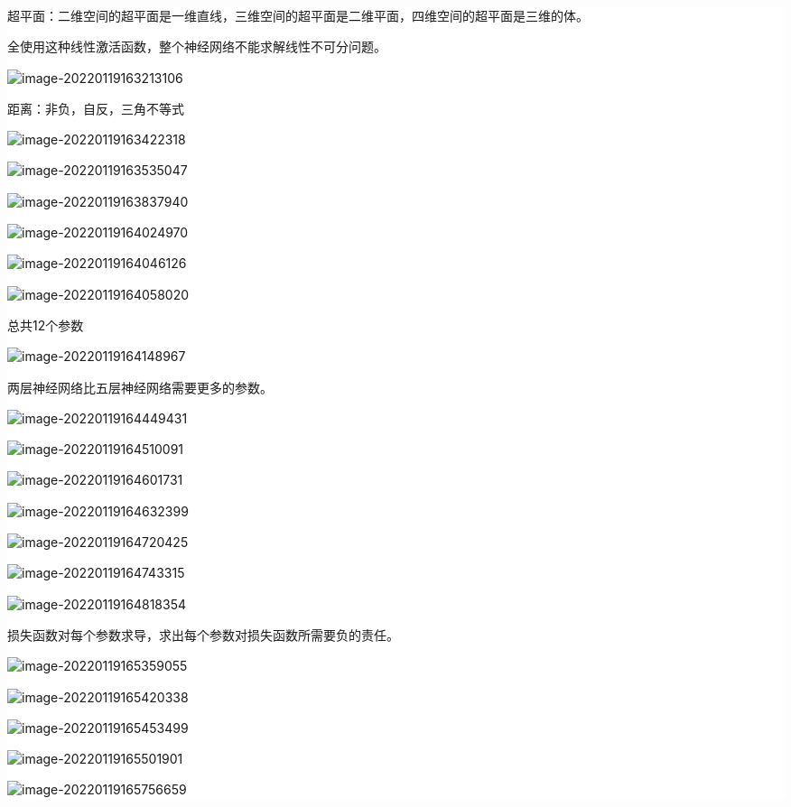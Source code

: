 超平面：二维空间的超平面是一维直线，三维空间的超平面是二维平面，四维空间的超平面是三维的体。

全使用这种线性激活函数，整个神经网络不能求解线性不可分问题。

![image-20220119163213106](C:\Users\wangweiying\AppData\Roaming\Typora\typora-user-images\image-20220119163213106.png)

距离：非负，自反，三角不等式

![image-20220119163422318](C:\Users\wangweiying\AppData\Roaming\Typora\typora-user-images\image-20220119163422318.png)

![image-20220119163535047](C:\Users\wangweiying\AppData\Roaming\Typora\typora-user-images\image-20220119163535047.png)

![image-20220119163837940](C:\Users\wangweiying\AppData\Roaming\Typora\typora-user-images\image-20220119163837940.png)

![image-20220119164024970](C:\Users\wangweiying\AppData\Roaming\Typora\typora-user-images\image-20220119164024970.png)

![image-20220119164046126](C:\Users\wangweiying\AppData\Roaming\Typora\typora-user-images\image-20220119164046126.png)

![image-20220119164058020](C:\Users\wangweiying\AppData\Roaming\Typora\typora-user-images\image-20220119164058020.png)

总共12个参数

![image-20220119164148967](C:\Users\wangweiying\AppData\Roaming\Typora\typora-user-images\image-20220119164148967.png)

两层神经网络比五层神经网络需要更多的参数。

![image-20220119164449431](C:\Users\wangweiying\AppData\Roaming\Typora\typora-user-images\image-20220119164449431.png)

![image-20220119164510091](C:\Users\wangweiying\AppData\Roaming\Typora\typora-user-images\image-20220119164510091.png)

![image-20220119164601731](C:\Users\wangweiying\AppData\Roaming\Typora\typora-user-images\image-20220119164601731.png)

![image-20220119164632399](C:\Users\wangweiying\AppData\Roaming\Typora\typora-user-images\image-20220119164632399.png)

![image-20220119164720425](C:\Users\wangweiying\AppData\Roaming\Typora\typora-user-images\image-20220119164720425.png)

![image-20220119164743315](C:\Users\wangweiying\AppData\Roaming\Typora\typora-user-images\image-20220119164743315.png)

![image-20220119164818354](C:\Users\wangweiying\AppData\Roaming\Typora\typora-user-images\image-20220119164818354.png)

损失函数对每个参数求导，求出每个参数对损失函数所需要负的责任。

![image-20220119165359055](C:\Users\wangweiying\AppData\Roaming\Typora\typora-user-images\image-20220119165359055.png)

![image-20220119165420338](C:\Users\wangweiying\AppData\Roaming\Typora\typora-user-images\image-20220119165420338.png)

![image-20220119165453499](C:\Users\wangweiying\AppData\Roaming\Typora\typora-user-images\image-20220119165453499.png)

![image-20220119165501901](C:\Users\wangweiying\AppData\Roaming\Typora\typora-user-images\image-20220119165501901.png)

![image-20220119165756659](C:\Users\wangweiying\AppData\Roaming\Typora\typora-user-images\image-20220119165756659.png)
